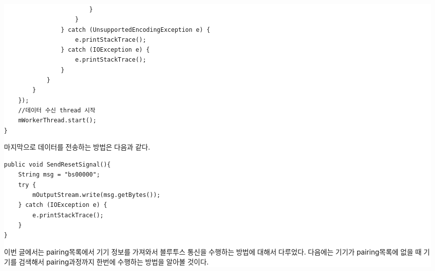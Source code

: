 ```
                        }
                    }
                } catch (UnsupportedEncodingException e) {
                    e.printStackTrace();
                } catch (IOException e) {
                    e.printStackTrace();
                }
            }
        }
    });
    //데이터 수신 thread 시작
    mWorkerThread.start();
}
```

마지막으로 데이터를 전송하는 방법은 다음과 같다.

```
public void SendResetSignal(){
    String msg = "bs00000";
    try {
        mOutputStream.write(msg.getBytes());
    } catch (IOException e) {
        e.printStackTrace();
    }
}

```

이번 글에서는 pairing목록에서 기기 정보를 가져와서 블루투스 통신을 수행하는 방법에 대해서 다루었다. 다음에는 기기가 pairing목록에 없을 때
기기를 검색해서 pairing과정까지 한번에 수행하는 방법을 알아볼 것이다. 
